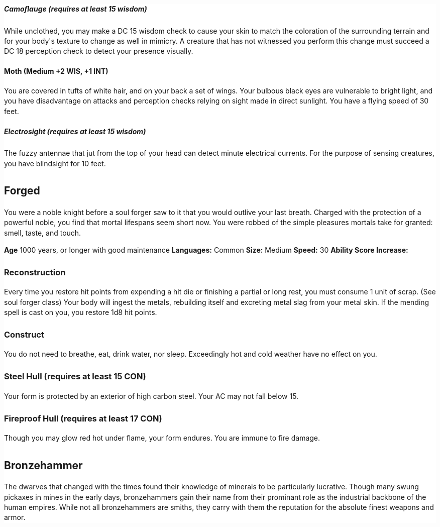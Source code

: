##### Camoflauge (requires at least 15 wisdom)
While unclothed, you may make a DC 15 wisdom check to cause your skin to match
the coloration of the surrounding terrain and for your body's texture to change
as well in mimicry. A creature that has not witnessed you perform this change
must succeed a DC 18 perception check to detect your presence visually.

#### Moth (Medium +2 WIS, +1 INT)
You are covered in tufts of white hair, and on your back a set of wings. Your
bulbous black eyes are vulnerable to bright light, and you have disadvantage on
attacks and perception checks relying on sight made in direct sunlight. You have
a flying speed of 30 feet.

##### Electrosight (requires at least 15 wisdom)
The fuzzy antennae that jut from the top of your head can detect minute
electrical currents. For the purpose of sensing creatures, you have blindsight
for 10 feet.

## Forged
You were a noble knight before a soul forger saw to it that you would outlive
your last breath. Charged with the protection of a powerful noble, you find that
mortal lifespans seem short now. You were robbed of the simple pleasures mortals
take for granted: smell, taste, and touch.

**Age** 1000 years, or longer with good maintenance
**Languages:** Common
**Size:** Medium
**Speed:** 30
**Ability Score Increase:** 

### Reconstruction
Every time you restore hit points from expending a hit die or finishing a partial
or long rest, you must consume 1 unit of scrap. (See soul forger class) Your
body will ingest the metals, rebuilding itself and excreting metal slag from
your metal skin. If the mending spell is cast on you, you restore 1d8 hit
points.

### Construct
You do not need to breathe, eat, drink water, nor sleep. Exceedingly hot
and cold weather have no effect on you.

### Steel Hull (requires at least 15 CON)
Your form is protected by an exterior of high carbon steel. Your AC may not
fall below 15.

### Fireproof Hull (requires at least 17 CON)
Though you may glow red hot under flame, your form endures. You are immune to
fire damage.

## Bronzehammer
The dwarves that changed with the times found their knowledge of minerals to be
particularly lucrative. Though many swung pickaxes in mines in the early days,
bronzehammers gain their name from their prominant role as the industrial
backbone of the human empires. While not all bronzehammers are smiths, they
carry with them the reputation for the absolute finest weapons and armor.
